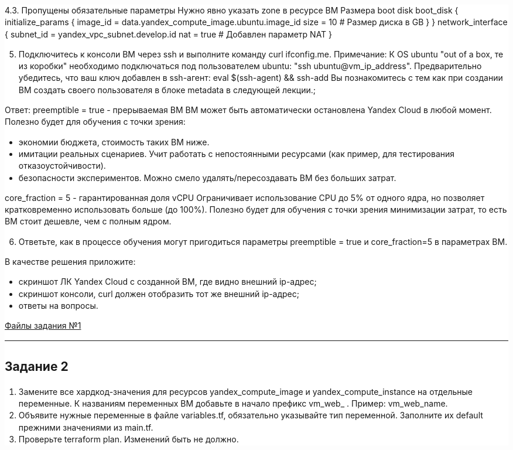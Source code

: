 4.3. Пропущены обязательные параметры
Нужно явно указать zone в ресурсе ВМ
Размера boot disk
boot_disk {
  initialize_params {
    image_id = data.yandex_compute_image.ubuntu.image_id
    size     = 10  # Размер диска в GB
  }
}
network_interface {
  subnet_id = yandex_vpc_subnet.develop.id
  nat       = true  # Добавлен параметр NAT
}

5. Подключитесь к консоли ВМ через ssh и выполните команду  curl ifconfig.me. Примечание: К OS ubuntu "out of a box, те из коробки" необходимо подключаться под пользователем ubuntu: "ssh ubuntu@vm_ip_address". Предварительно убедитесь, что ваш ключ добавлен в ssh-агент: eval $(ssh-agent) && ssh-add Вы познакомитесь с тем как при создании ВМ создать своего пользователя в блоке metadata в следующей лекции.;

Ответ: 
preemptible = true - прерываемая ВМ
ВМ может быть автоматически остановлена Yandex Cloud в любой момент.
Полезно будет для обучения с точки зрения:
- экономии бюджета, стоимость таких ВМ ниже.
- имитации реальных сценариев. Учит работать с непостоянными ресурсами (как пример, для тестирования отказоустойчивости).
- безопасности экспериментов. Можно смело удалять/пересоздавать ВМ без больших затрат.

core_fraction = 5 - гарантированная доля vCPU
Ограничивает использование CPU до 5% от одного ядра, но позволяет кратковременно использовать больше (до 100%).
Полезно будет для обучения с точки зрения минимизации затрат, то есть ВМ стоит дешевле, чем с полным ядром.

6. Ответьте, как в процессе обучения могут пригодиться параметры preemptible = true и core_fraction=5 в параметрах ВМ.

В качестве решения приложите:

-	скриншот ЛК Yandex Cloud с созданной ВМ, где видно внешний ip-адрес;
-	скриншот консоли, curl должен отобразить тот же внешний ip-адрес;
-	ответы на вопросы.

[Файлы задания №1](https://github.com/IlyaBridge/homework/tree/main/Cloud%20infrastructure.%20Terraform-2/task-1)

---

## Задание 2
1. Замените все хардкод-значения для ресурсов yandex_compute_image и yandex_compute_instance на отдельные переменные. К названиям переменных ВМ добавьте в начало префикс vm_web_ . Пример: vm_web_name.
2. Объявите нужные переменные в файле variables.tf, обязательно указывайте тип переменной. Заполните их default прежними значениями из main.tf.
3. Проверьте terraform plan. Изменений быть не должно.
